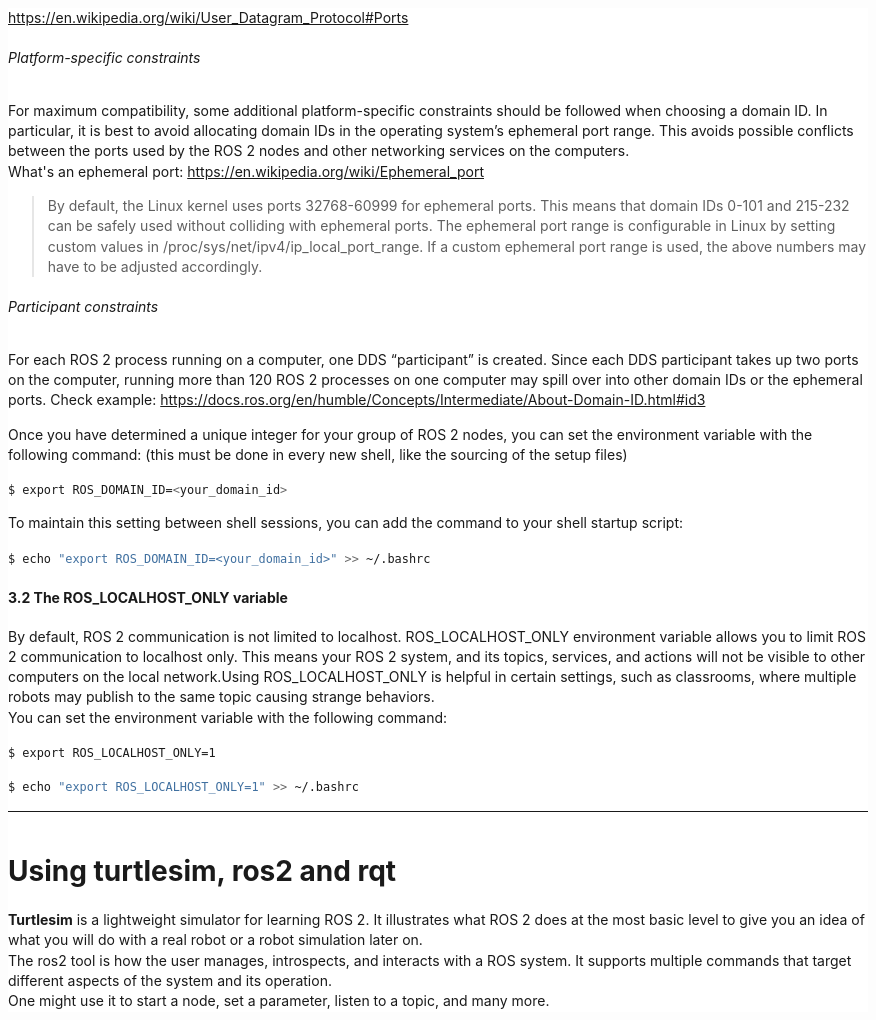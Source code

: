 https://en.wikipedia.org/wiki/User_Datagram_Protocol#Ports
###### Platform-specific constraints
For maximum compatibility, some additional platform-specific constraints should be followed when choosing a domain ID. 
In particular, it is best to avoid allocating domain IDs in the operating system’s ephemeral port range. This avoids possible conflicts between the ports used by the ROS 2 nodes and other networking services on the computers.<br>What's an ephemeral port: https://en.wikipedia.org/wiki/Ephemeral_port
>By default, the Linux kernel uses ports 32768-60999 for ephemeral ports. 
>This means that domain IDs 0-101 and 215-232 can be safely used without colliding with ephemeral ports. 
>The ephemeral port range is configurable in Linux by setting custom values in /proc/sys/net/ipv4/ip_local_port_range. 
>If a custom ephemeral port range is used, the above numbers may have to be adjusted accordingly.
###### Participant constraints
For each ROS 2 process running on a computer, one DDS “participant” is created. 
Since each DDS participant takes up two ports on the computer, running more than 120 ROS 2 processes on one computer may spill over into other domain IDs or the ephemeral ports.
Check example: https://docs.ros.org/en/humble/Concepts/Intermediate/About-Domain-ID.html#id3

Once you have determined a unique integer for your group of ROS 2 nodes, you can set the environment variable with the following command: (this must be done in every new shell, like the sourcing of the setup files)
```bash
$ export ROS_DOMAIN_ID=<your_domain_id>
```
To maintain this setting between shell sessions, you can add the command to your shell startup script:
```bash
$ echo "export ROS_DOMAIN_ID=<your_domain_id>" >> ~/.bashrc
```
#### 3.2 The ROS_LOCALHOST_ONLY variable
By default, ROS 2 communication is not limited to localhost. 
ROS_LOCALHOST_ONLY environment variable allows you to limit ROS 2 communication to localhost only. This means your ROS 2 system, and its topics, services, and actions will not be visible to other computers on the local network.Using ROS_LOCALHOST_ONLY is helpful in certain settings, such as classrooms, where multiple robots may publish to the same topic causing strange behaviors. <br>
You can set the environment variable with the following command:
```bash
$ export ROS_LOCALHOST_ONLY=1
```
```bash
$ echo "export ROS_LOCALHOST_ONLY=1" >> ~/.bashrc 
```

---

# Using turtlesim, ros2 and rqt
**Turtlesim** is a lightweight simulator for learning ROS 2. It illustrates what ROS 2 does at the most basic level to give you an idea of what you will do with a real robot or a robot simulation later on.<br>
The ros2 tool is how the user manages, introspects, and interacts with a ROS system. It supports multiple commands that target different aspects of the system and its operation.<br>
One might use it to start a node, set a parameter, listen to a topic, and many more.

